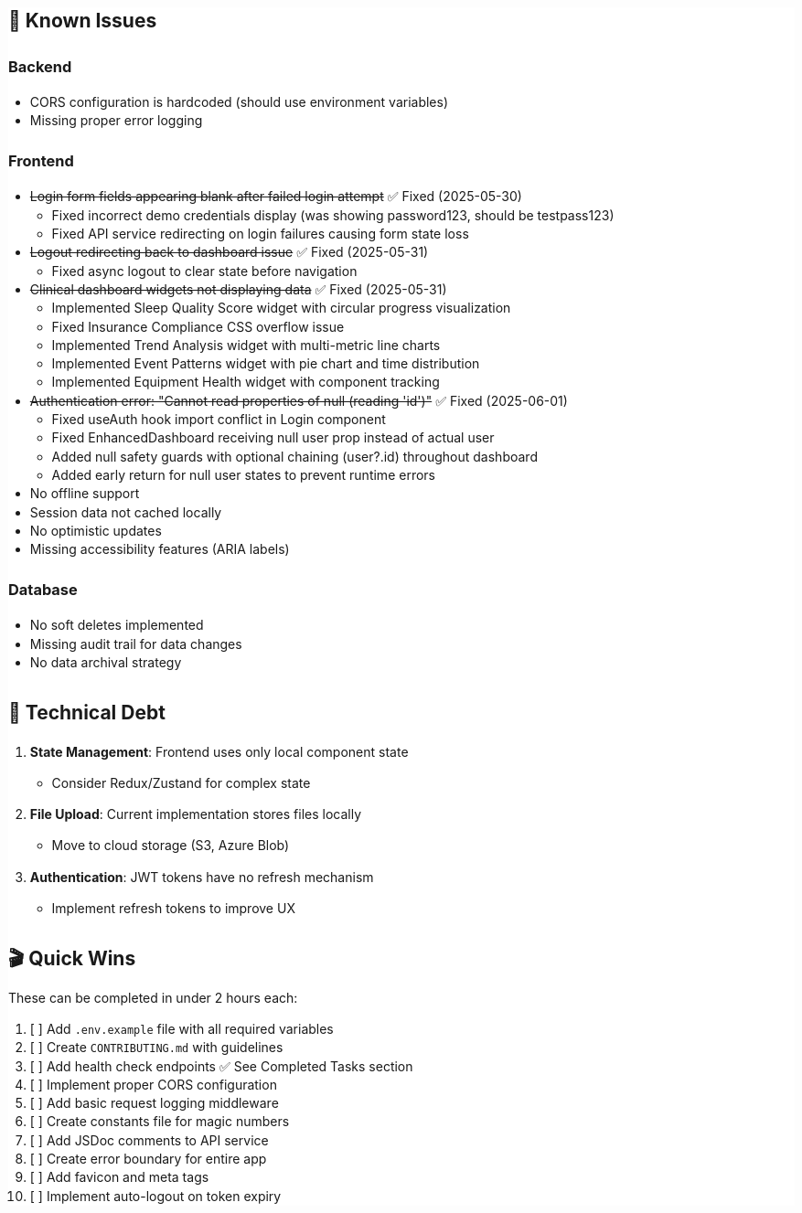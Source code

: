 ## 🐛 Known Issues

### Backend
- CORS configuration is hardcoded (should use environment variables)
- Missing proper error logging

### Frontend
- ~~Login form fields appearing blank after failed login attempt~~ ✅ Fixed (2025-05-30)
  - Fixed incorrect demo credentials display (was showing password123, should be testpass123)
  - Fixed API service redirecting on login failures causing form state loss
- ~~Logout redirecting back to dashboard issue~~ ✅ Fixed (2025-05-31)
  - Fixed async logout to clear state before navigation
- ~~Clinical dashboard widgets not displaying data~~ ✅ Fixed (2025-05-31)
  - Implemented Sleep Quality Score widget with circular progress visualization
  - Fixed Insurance Compliance CSS overflow issue
  - Implemented Trend Analysis widget with multi-metric line charts
  - Implemented Event Patterns widget with pie chart and time distribution
  - Implemented Equipment Health widget with component tracking
- ~~Authentication error: "Cannot read properties of null (reading 'id')"~~ ✅ Fixed (2025-06-01)
  - Fixed useAuth hook import conflict in Login component
  - Fixed EnhancedDashboard receiving null user prop instead of actual user
  - Added null safety guards with optional chaining (user?.id) throughout dashboard
  - Added early return for null user states to prevent runtime errors
- No offline support
- Session data not cached locally
- No optimistic updates
- Missing accessibility features (ARIA labels)

### Database
- No soft deletes implemented
- Missing audit trail for data changes
- No data archival strategy

## 📝 Technical Debt

1. **State Management**: Frontend uses only local component state
   - Consider Redux/Zustand for complex state

2. **File Upload**: Current implementation stores files locally
   - Move to cloud storage (S3, Azure Blob)

3. **Authentication**: JWT tokens have no refresh mechanism
   - Implement refresh tokens to improve UX

## 🎬 Quick Wins

These can be completed in under 2 hours each:

1. [ ] Add `.env.example` file with all required variables
2. [ ] Create `CONTRIBUTING.md` with guidelines
3. [ ] Add health check endpoints ✅ See Completed Tasks section
4. [ ] Implement proper CORS configuration
5. [ ] Add basic request logging middleware
6. [ ] Create constants file for magic numbers
7. [ ] Add JSDoc comments to API service
8. [ ] Create error boundary for entire app
9. [ ] Add favicon and meta tags
10. [ ] Implement auto-logout on token expiry
